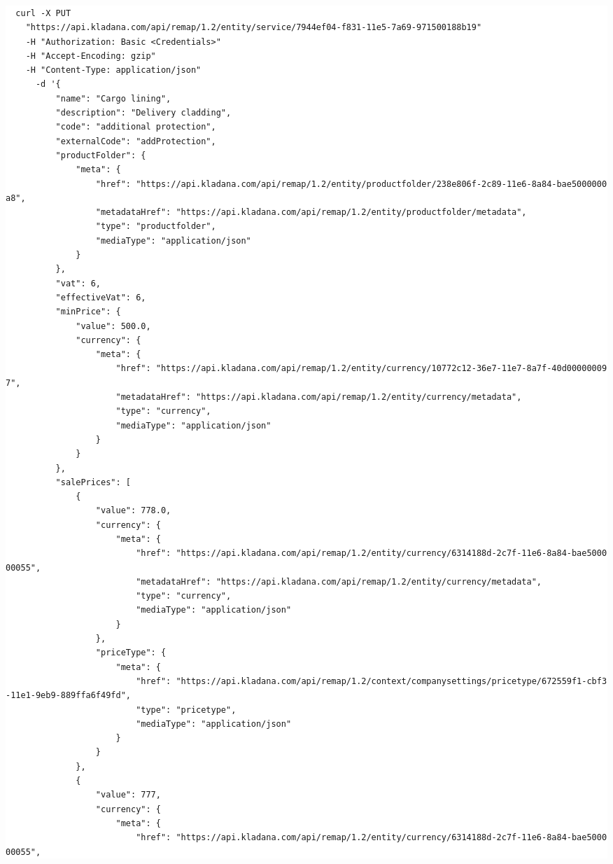   ```shell
    curl -X PUT
      "https://api.kladana.com/api/remap/1.2/entity/service/7944ef04-f831-11e5-7a69-971500188b19"
      -H "Authorization: Basic <Credentials>"
      -H "Accept-Encoding: gzip"
      -H "Content-Type: application/json"
        -d '{
            "name": "Cargo lining",
            "description": "Delivery cladding",
            "code": "additional protection",
            "externalCode": "addProtection",
            "productFolder": {
                "meta": {
                    "href": "https://api.kladana.com/api/remap/1.2/entity/productfolder/238e806f-2c89-11e6-8a84-bae5000000a8",
                    "metadataHref": "https://api.kladana.com/api/remap/1.2/entity/productfolder/metadata",
                    "type": "productfolder",
                    "mediaType": "application/json"
                }
            },
            "vat": 6,
            "effectiveVat": 6,
            "minPrice": {
                "value": 500.0,
                "currency": {
                    "meta": {
                        "href": "https://api.kladana.com/api/remap/1.2/entity/currency/10772c12-36e7-11e7-8a7f-40d000000097",
                        "metadataHref": "https://api.kladana.com/api/remap/1.2/entity/currency/metadata",
                        "type": "currency",
                        "mediaType": "application/json"
                    }
                }
            },
            "salePrices": [
                {
                    "value": 778.0,
                    "currency": {
                        "meta": {
                            "href": "https://api.kladana.com/api/remap/1.2/entity/currency/6314188d-2c7f-11e6-8a84-bae500000055",
                            "metadataHref": "https://api.kladana.com/api/remap/1.2/entity/currency/metadata",
                            "type": "currency",
                            "mediaType": "application/json"
                        }
                    },
                    "priceType": {
                        "meta": {
                            "href": "https://api.kladana.com/api/remap/1.2/context/companysettings/pricetype/672559f1-cbf3-11e1-9eb9-889ffa6f49fd",
                            "type": "pricetype",
                            "mediaType": "application/json"
                        }
                    }
                },
                {
                    "value": 777,
                    "currency": {
                        "meta": {
                            "href": "https://api.kladana.com/api/remap/1.2/entity/currency/6314188d-2c7f-11e6-8a84-bae500000055",
  ```